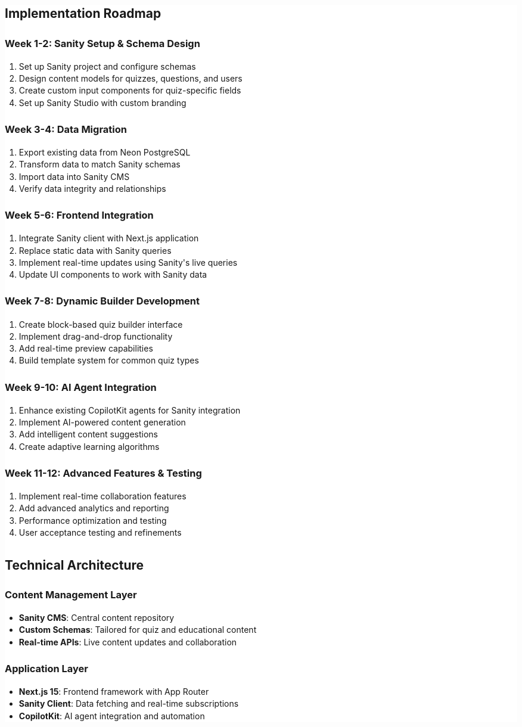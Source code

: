 ## Implementation Roadmap

### Week 1-2: Sanity Setup & Schema Design
1. Set up Sanity project and configure schemas
2. Design content models for quizzes, questions, and users
3. Create custom input components for quiz-specific fields
4. Set up Sanity Studio with custom branding

### Week 3-4: Data Migration
1. Export existing data from Neon PostgreSQL
2. Transform data to match Sanity schemas
3. Import data into Sanity CMS
4. Verify data integrity and relationships

### Week 5-6: Frontend Integration
1. Integrate Sanity client with Next.js application
2. Replace static data with Sanity queries
3. Implement real-time updates using Sanity's live queries
4. Update UI components to work with Sanity data

### Week 7-8: Dynamic Builder Development
1. Create block-based quiz builder interface
2. Implement drag-and-drop functionality
3. Add real-time preview capabilities
4. Build template system for common quiz types

### Week 9-10: AI Agent Integration
1. Enhance existing CopilotKit agents for Sanity integration
2. Implement AI-powered content generation
3. Add intelligent content suggestions
4. Create adaptive learning algorithms

### Week 11-12: Advanced Features & Testing
1. Implement real-time collaboration features
2. Add advanced analytics and reporting
3. Performance optimization and testing
4. User acceptance testing and refinements

## Technical Architecture

### Content Management Layer
- **Sanity CMS**: Central content repository
- **Custom Schemas**: Tailored for quiz and educational content
- **Real-time APIs**: Live content updates and collaboration

### Application Layer
- **Next.js 15**: Frontend framework with App Router
- **Sanity Client**: Data fetching and real-time subscriptions
- **CopilotKit**: AI agent integration and automation
